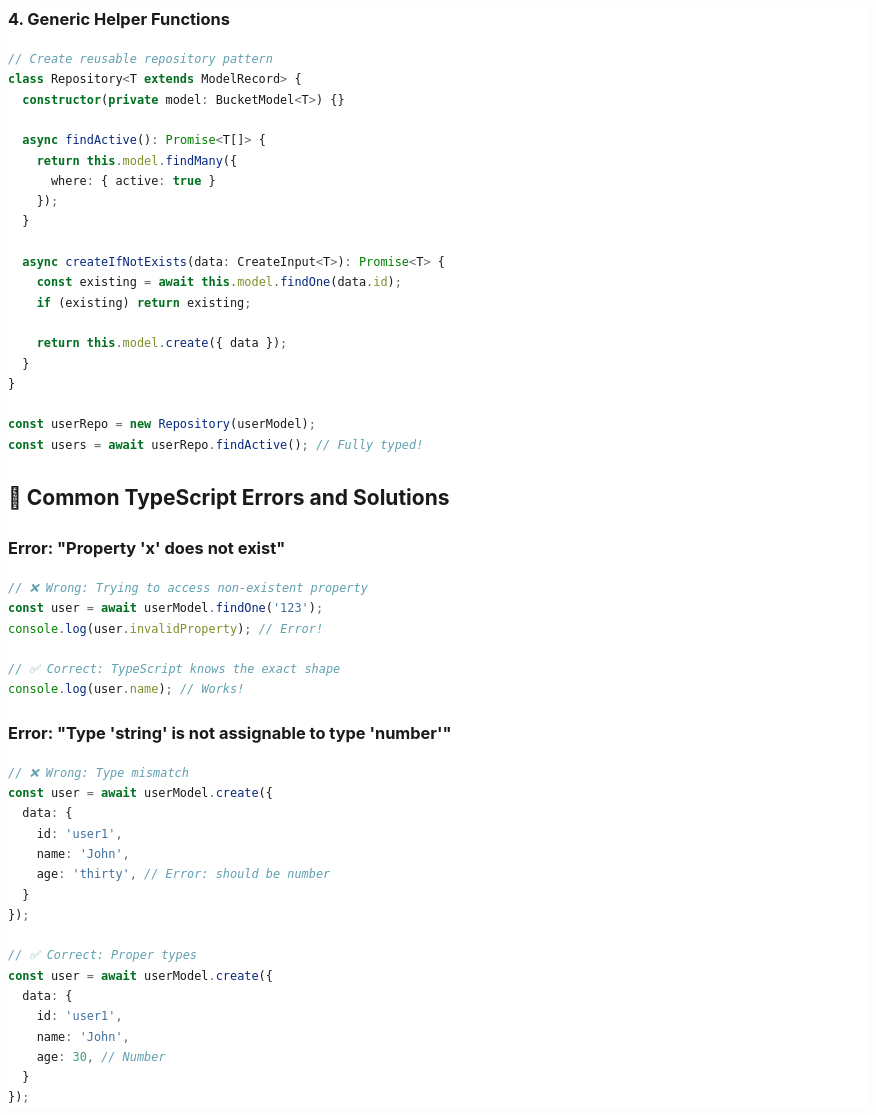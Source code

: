 ### 4. Generic Helper Functions

```typescript
// Create reusable repository pattern
class Repository<T extends ModelRecord> {
  constructor(private model: BucketModel<T>) {}

  async findActive(): Promise<T[]> {
    return this.model.findMany({ 
      where: { active: true } 
    });
  }

  async createIfNotExists(data: CreateInput<T>): Promise<T> {
    const existing = await this.model.findOne(data.id);
    if (existing) return existing;
    
    return this.model.create({ data });
  }
}

const userRepo = new Repository(userModel);
const users = await userRepo.findActive(); // Fully typed!
```

## 🚨 Common TypeScript Errors and Solutions

### Error: "Property 'x' does not exist"

```typescript
// ❌ Wrong: Trying to access non-existent property
const user = await userModel.findOne('123');
console.log(user.invalidProperty); // Error!

// ✅ Correct: TypeScript knows the exact shape
console.log(user.name); // Works!
```

### Error: "Type 'string' is not assignable to type 'number'"

```typescript
// ❌ Wrong: Type mismatch
const user = await userModel.create({
  data: {
    id: 'user1',
    name: 'John',
    age: 'thirty', // Error: should be number
  }
});

// ✅ Correct: Proper types
const user = await userModel.create({
  data: {
    id: 'user1',
    name: 'John',
    age: 30, // Number
  }
});
```
